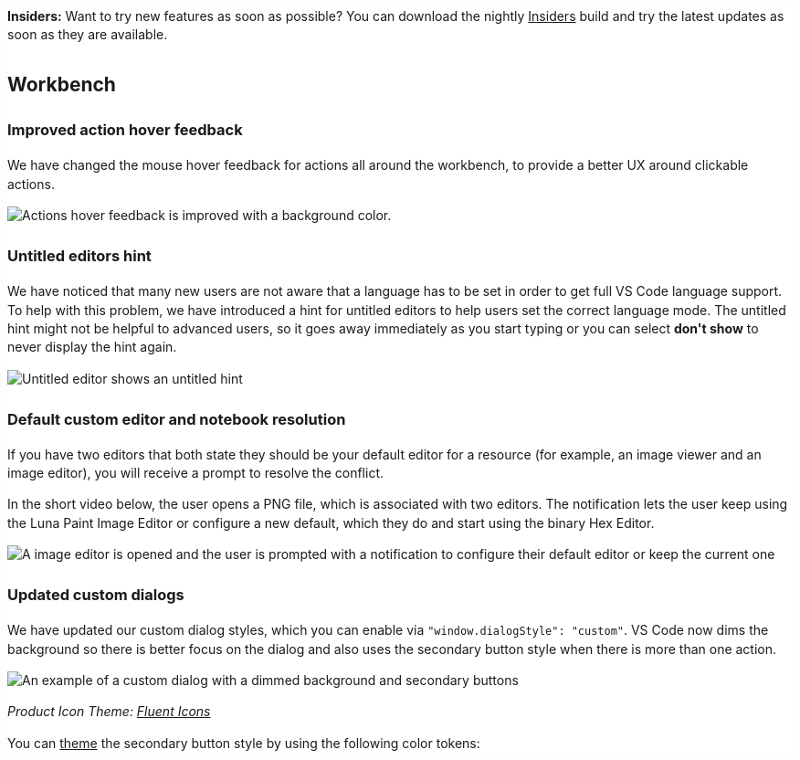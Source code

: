 **Insiders:** Want to try new features as soon as possible? You can download the
nightly [Insiders](https://code.visualstudio.com/insiders) build and try the
latest updates as soon as they are available.

## Workbench

### Improved action hover feedback

We have changed the mouse hover feedback for actions all around the workbench,
to provide a better UX around clickable actions.

![Actions hover feedback is improved with a background color.](images/1_56/actions.gif)

### Untitled editors hint

We have noticed that many new users are not aware that a language has to be set
in order to get full VS Code language support. To help with this problem, we
have introduced a hint for untitled editors to help users set the correct
language mode. The untitled hint might not be helpful to advanced users, so it
goes away immediately as you start typing or you can select **don't show** to
never display the hint again.

![Untitled editor shows an untitled hint](images/1_56/untitled-hint.png)

### Default custom editor and notebook resolution

If you have two editors that both state they should be your default editor for a
resource (for example, an image viewer and an image editor), you will receive a
prompt to resolve the conflict.

In the short video below, the user opens a PNG file, which is associated with
two editors. The notification lets the user keep using the Luna Paint Image
Editor or configure a new default, which they do and start using the binary Hex
Editor.

![A image editor is opened and the user is prompted with a notification to configure their default editor or keep the current one](images/1_56/conflicting-defaults.gif)

### Updated custom dialogs

We have updated our custom dialog styles, which you can enable via
`"window.dialogStyle": "custom"`. VS Code now dims the background so there is
better focus on the dialog and also uses the secondary button style when there
is more than one action.

![An example of a custom dialog with a dimmed background and secondary buttons](images/1_56/custom-dialogs.png)

_Product Icon Theme:
[Fluent Icons](https://marketplace.visualstudio.com/items?itemName=miguelsolorio.fluent-icons)_

You can [theme](https://code.visualstudio.com/api/references/theme-color) the
secondary button style by using the following color tokens:
